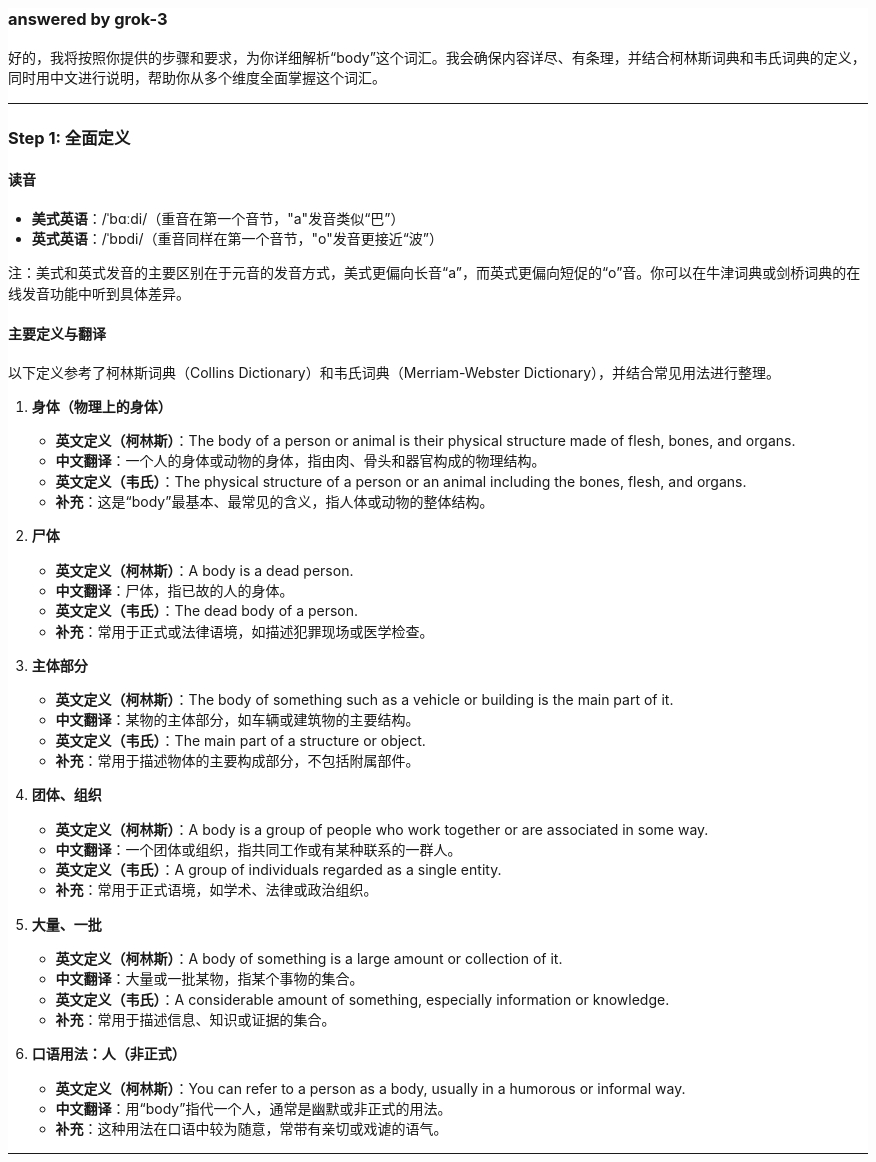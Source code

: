 ### answered by grok-3
好的，我将按照你提供的步骤和要求，为你详细解析“body”这个词汇。我会确保内容详尽、有条理，并结合柯林斯词典和韦氏词典的定义，同时用中文进行说明，帮助你从多个维度全面掌握这个词汇。

---

### **Step 1: 全面定义**

#### **读音**
- **美式英语**：/ˈbɑːdi/（重音在第一个音节，"a"发音类似“巴”）
- **英式英语**：/ˈbɒdi/（重音同样在第一个音节，"o"发音更接近“波”）
  
注：美式和英式发音的主要区别在于元音的发音方式，美式更偏向长音“a”，而英式更偏向短促的“o”音。你可以在牛津词典或剑桥词典的在线发音功能中听到具体差异。

#### **主要定义与翻译**
以下定义参考了柯林斯词典（Collins Dictionary）和韦氏词典（Merriam-Webster Dictionary），并结合常见用法进行整理。

1. **身体（物理上的身体）**
   - **英文定义（柯林斯）**：The body of a person or animal is their physical structure made of flesh, bones, and organs.
   - **中文翻译**：一个人的身体或动物的身体，指由肉、骨头和器官构成的物理结构。
   - **英文定义（韦氏）**：The physical structure of a person or an animal including the bones, flesh, and organs.
   - **补充**：这是“body”最基本、最常见的含义，指人体或动物的整体结构。

2. **尸体**
   - **英文定义（柯林斯）**：A body is a dead person.
   - **中文翻译**：尸体，指已故的人的身体。
   - **英文定义（韦氏）**：The dead body of a person.
   - **补充**：常用于正式或法律语境，如描述犯罪现场或医学检查。

3. **主体部分**
   - **英文定义（柯林斯）**：The body of something such as a vehicle or building is the main part of it.
   - **中文翻译**：某物的主体部分，如车辆或建筑物的主要结构。
   - **英文定义（韦氏）**：The main part of a structure or object.
   - **补充**：常用于描述物体的主要构成部分，不包括附属部件。

4. **团体、组织**
   - **英文定义（柯林斯）**：A body is a group of people who work together or are associated in some way.
   - **中文翻译**：一个团体或组织，指共同工作或有某种联系的一群人。
   - **英文定义（韦氏）**：A group of individuals regarded as a single entity.
   - **补充**：常用于正式语境，如学术、法律或政治组织。

5. **大量、一批**
   - **英文定义（柯林斯）**：A body of something is a large amount or collection of it.
   - **中文翻译**：大量或一批某物，指某个事物的集合。
   - **英文定义（韦氏）**：A considerable amount of something, especially information or knowledge.
   - **补充**：常用于描述信息、知识或证据的集合。

6. **口语用法：人（非正式）**
   - **英文定义（柯林斯）**：You can refer to a person as a body, usually in a humorous or informal way.
   - **中文翻译**：用“body”指代一个人，通常是幽默或非正式的用法。
   - **补充**：这种用法在口语中较为随意，常带有亲切或戏谑的语气。

---
